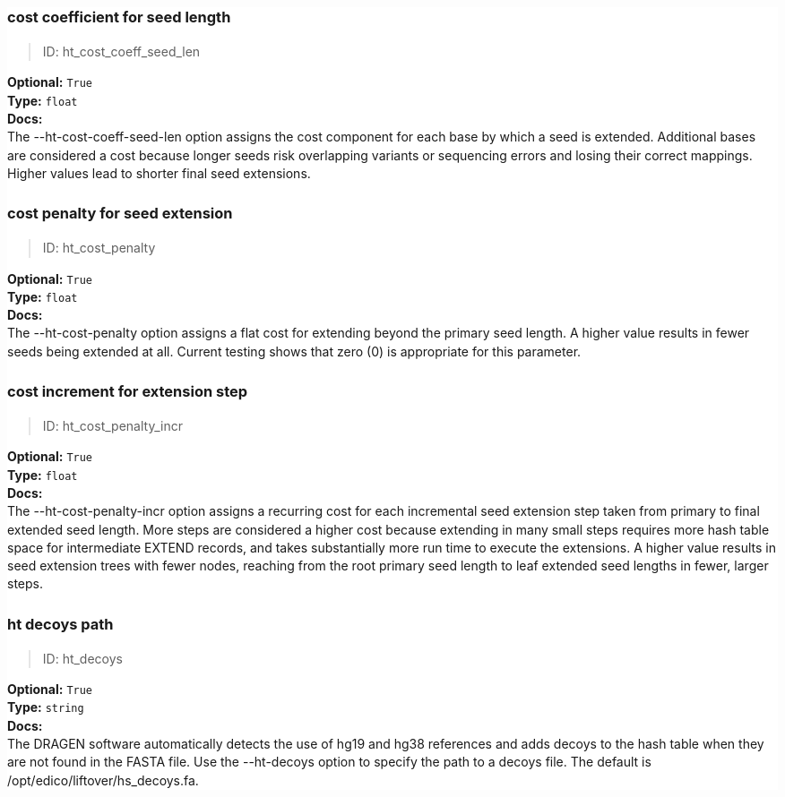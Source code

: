 
### cost coefficient for seed length



  
> ID: ht_cost_coeff_seed_len
  
**Optional:** `True`  
**Type:** `float`  
**Docs:**  
The --ht-cost-coeff-seed-len option assigns the cost component for each base by which a seed is extended.
Additional bases are considered a cost because longer seeds risk overlapping variants or sequencing errors and
losing their correct mappings. Higher values lead to shorter final seed extensions.


### cost penalty for seed extension



  
> ID: ht_cost_penalty
  
**Optional:** `True`  
**Type:** `float`  
**Docs:**  
The --ht-cost-penalty option assigns a flat cost for extending beyond the primary seed length.
A higher value results in fewer seeds being extended at all.
Current testing shows that zero (0) is appropriate for this parameter.


### cost increment for extension step



  
> ID: ht_cost_penalty_incr
  
**Optional:** `True`  
**Type:** `float`  
**Docs:**  
The --ht-cost-penalty-incr option assigns a recurring cost for each incremental seed extension step
taken from primary to final extended seed length.
More steps are considered a higher cost because extending in many small steps requires
more hash table space for intermediate EXTEND records,
and takes substantially more run time to execute the extensions.
A higher value results in seed extension trees with fewer nodes,
reaching from the root primary seed length to leaf extended seed lengths in fewer, larger steps.


### ht decoys path



  
> ID: ht_decoys
  
**Optional:** `True`  
**Type:** `string`  
**Docs:**  
The DRAGEN software automatically detects the use of hg19 and hg38 references and
adds decoys to the hash table when they are not found in the FASTA file.
Use the --ht-decoys option to specify the path to a decoys file.
The default is /opt/edico/liftover/hs_decoys.fa.
